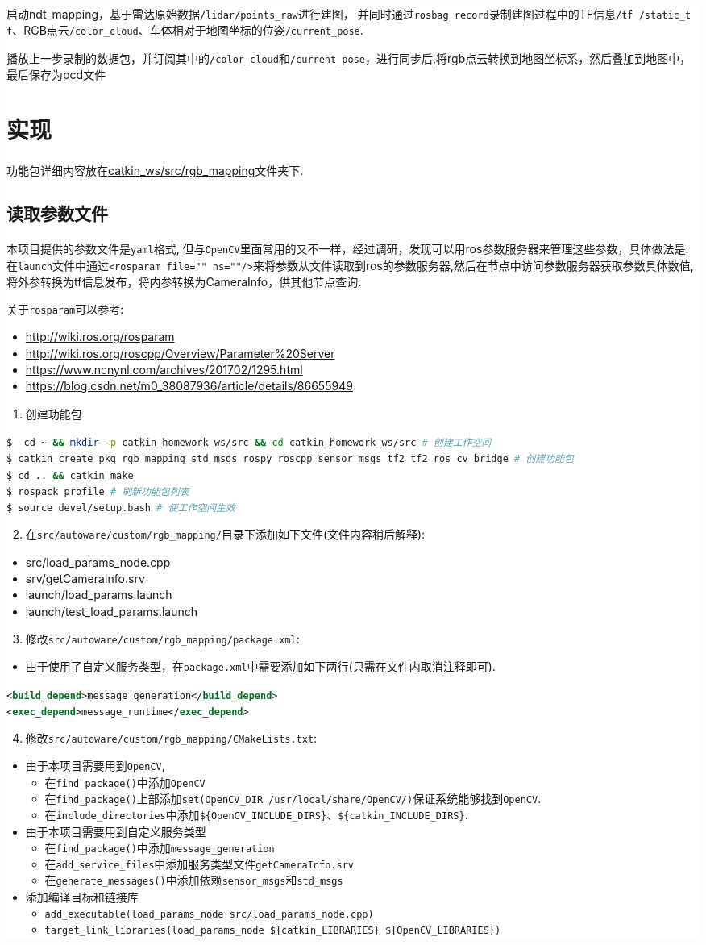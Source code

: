 启动ndt_mapping，基于雷达原始数据`/lidar/points_raw`进行建图，
并同时通过`rosbag record`录制建图过程中的TF信息`/tf /static_tf`、RGB点云`/color_cloud`、车体相对于地图坐标的位姿`/current_pose`.


播放上一步录制的数据包，并订阅其中的`/color_cloud`和`/current_pose`，进行同步后,将rgb点云转换到地图坐标系，然后叠加到地图中，最后保存为pcd文件

# 实现

功能包详细内容放在[catkin_ws/src/rgb_mapping](catkin_ws/src/rgb_mapping/)文件夹下.


## 读取参数文件
本项目提供的参数文件是`yaml`格式, 但与`OpenCV`里面常用的又不一样，经过调研，发现可以用ros参数服务器来管理这些参数，具体做法是: 在`launch`文件中通过`<rosparam file="" ns=""/>`来将参数从文件读取到ros的参数服务器,然后在节点中访问参数服务器获取参数具体数值, 将外参转换为tf信息发布，将内参转换为CameraInfo，供其他节点查询.

关于`rosparam`可以参考:
- http://wiki.ros.org/rosparam
- http://wiki.ros.org/roscpp/Overview/Parameter%20Server
- https://www.ncnynl.com/archives/201702/1295.html
- https://blog.csdn.net/m0_38087936/article/details/86655949


1. 创建功能包
```bash
$  cd ~ && mkdir -p catkin_homework_ws/src && cd catkin_homework_ws/src # 创建工作空间
$ catkin_create_pkg rgb_mapping std_msgs rospy roscpp sensor_msgs tf2 tf2_ros cv_bridge # 创建功能包
$ cd .. && catkin_make
$ rospack profile # 刷新功能包列表
$ source devel/setup.bash # 使工作空间生效
```

2. 在`src/autoware/custom/rgb_mapping/`目录下添加如下文件(文件内容稍后解释):  
- src/load_params_node.cpp
- srv/getCameraInfo.srv
- launch/load_params.launch
- launch/test_load_params.launch



3. 修改`src/autoware/custom/rgb_mapping/package.xml`: 
- 由于使用了自定义服务类型，在`package.xml`中需要添加如下两行(只需在文件内取消注释即可).
```xml
<build_depend>message_generation</build_depend>
<exec_depend>message_runtime</exec_depend>
```


4. 修改`src/autoware/custom/rgb_mapping/CMakeLists.txt`:
- 由于本项目需要用到`OpenCV`,
  - 在`find_package()`中添加`OpenCV`
  - 在`find_package()`上部添加`set(OpenCV_DIR /usr/local/share/OpenCV/)`保证系统能够找到`OpenCV`.
  - 在`include_directories`中添加`${OpenCV_INCLUDE_DIRS}`、`${catkin_INCLUDE_DIRS}`.
- 由于本项目需要用到自定义服务类型
  - 在`find_package()`中添加`message_generation`
  - 在`add_service_files`中添加服务类型文件`getCameraInfo.srv`
  - 在`generate_messages()`中添加依赖`sensor_msgs`和`std_msgs`
- 添加编译目标和链接库
  - `add_executable(load_params_node src/load_params_node.cpp)`
  - `target_link_libraries(load_params_node ${catkin_LIBRARIES} ${OpenCV_LIBRARIES})`
